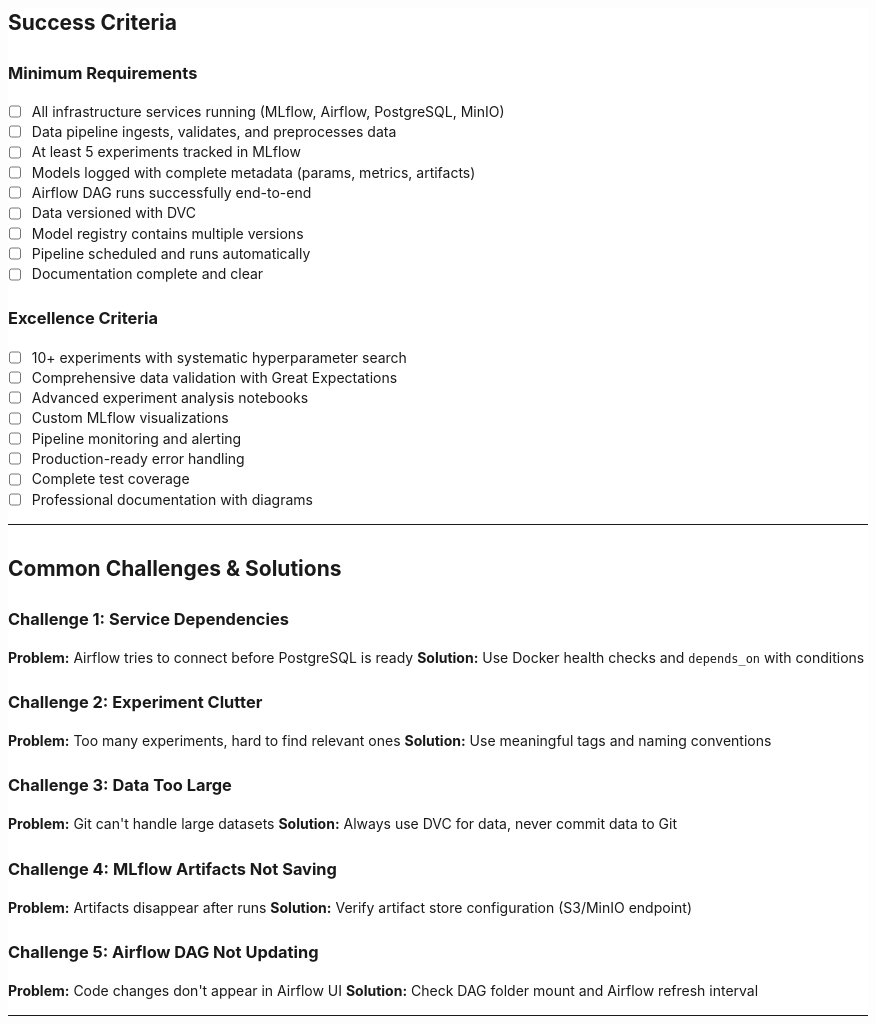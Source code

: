 
## Success Criteria

### Minimum Requirements

- [ ] All infrastructure services running (MLflow, Airflow, PostgreSQL, MinIO)
- [ ] Data pipeline ingests, validates, and preprocesses data
- [ ] At least 5 experiments tracked in MLflow
- [ ] Models logged with complete metadata (params, metrics, artifacts)
- [ ] Airflow DAG runs successfully end-to-end
- [ ] Data versioned with DVC
- [ ] Model registry contains multiple versions
- [ ] Pipeline scheduled and runs automatically
- [ ] Documentation complete and clear

### Excellence Criteria

- [ ] 10+ experiments with systematic hyperparameter search
- [ ] Comprehensive data validation with Great Expectations
- [ ] Advanced experiment analysis notebooks
- [ ] Custom MLflow visualizations
- [ ] Pipeline monitoring and alerting
- [ ] Production-ready error handling
- [ ] Complete test coverage
- [ ] Professional documentation with diagrams

---

## Common Challenges & Solutions

### Challenge 1: Service Dependencies
**Problem:** Airflow tries to connect before PostgreSQL is ready
**Solution:** Use Docker health checks and `depends_on` with conditions

### Challenge 2: Experiment Clutter
**Problem:** Too many experiments, hard to find relevant ones
**Solution:** Use meaningful tags and naming conventions

### Challenge 3: Data Too Large
**Problem:** Git can't handle large datasets
**Solution:** Always use DVC for data, never commit data to Git

### Challenge 4: MLflow Artifacts Not Saving
**Problem:** Artifacts disappear after runs
**Solution:** Verify artifact store configuration (S3/MinIO endpoint)

### Challenge 5: Airflow DAG Not Updating
**Problem:** Code changes don't appear in Airflow UI
**Solution:** Check DAG folder mount and Airflow refresh interval

---